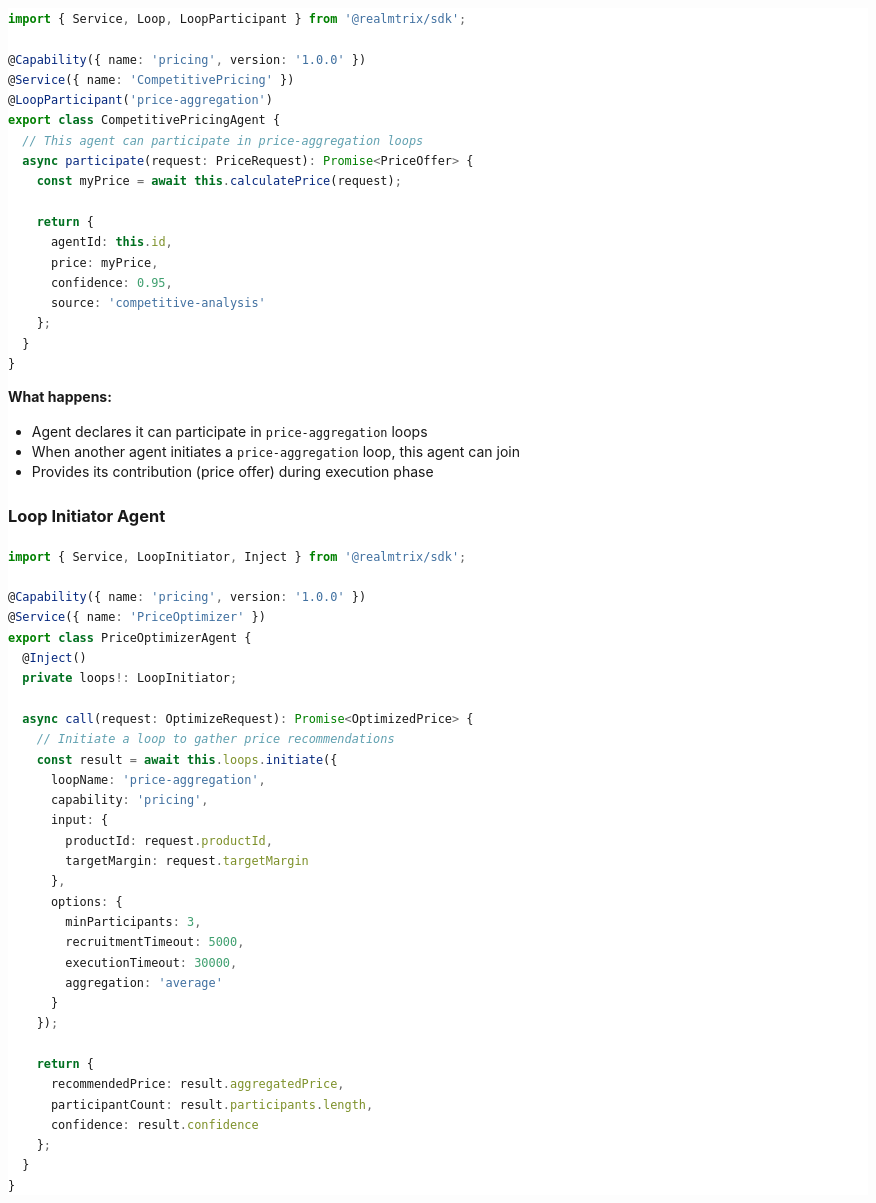 ```typescript
import { Service, Loop, LoopParticipant } from '@realmtrix/sdk';

@Capability({ name: 'pricing', version: '1.0.0' })
@Service({ name: 'CompetitivePricing' })
@LoopParticipant('price-aggregation')
export class CompetitivePricingAgent {
  // This agent can participate in price-aggregation loops
  async participate(request: PriceRequest): Promise<PriceOffer> {
    const myPrice = await this.calculatePrice(request);

    return {
      agentId: this.id,
      price: myPrice,
      confidence: 0.95,
      source: 'competitive-analysis'
    };
  }
}
```

**What happens:**
- Agent declares it can participate in `price-aggregation` loops
- When another agent initiates a `price-aggregation` loop, this agent can join
- Provides its contribution (price offer) during execution phase

### Loop Initiator Agent

```typescript
import { Service, LoopInitiator, Inject } from '@realmtrix/sdk';

@Capability({ name: 'pricing', version: '1.0.0' })
@Service({ name: 'PriceOptimizer' })
export class PriceOptimizerAgent {
  @Inject()
  private loops!: LoopInitiator;

  async call(request: OptimizeRequest): Promise<OptimizedPrice> {
    // Initiate a loop to gather price recommendations
    const result = await this.loops.initiate({
      loopName: 'price-aggregation',
      capability: 'pricing',
      input: {
        productId: request.productId,
        targetMargin: request.targetMargin
      },
      options: {
        minParticipants: 3,
        recruitmentTimeout: 5000,
        executionTimeout: 30000,
        aggregation: 'average'
      }
    });

    return {
      recommendedPrice: result.aggregatedPrice,
      participantCount: result.participants.length,
      confidence: result.confidence
    };
  }
}
```
